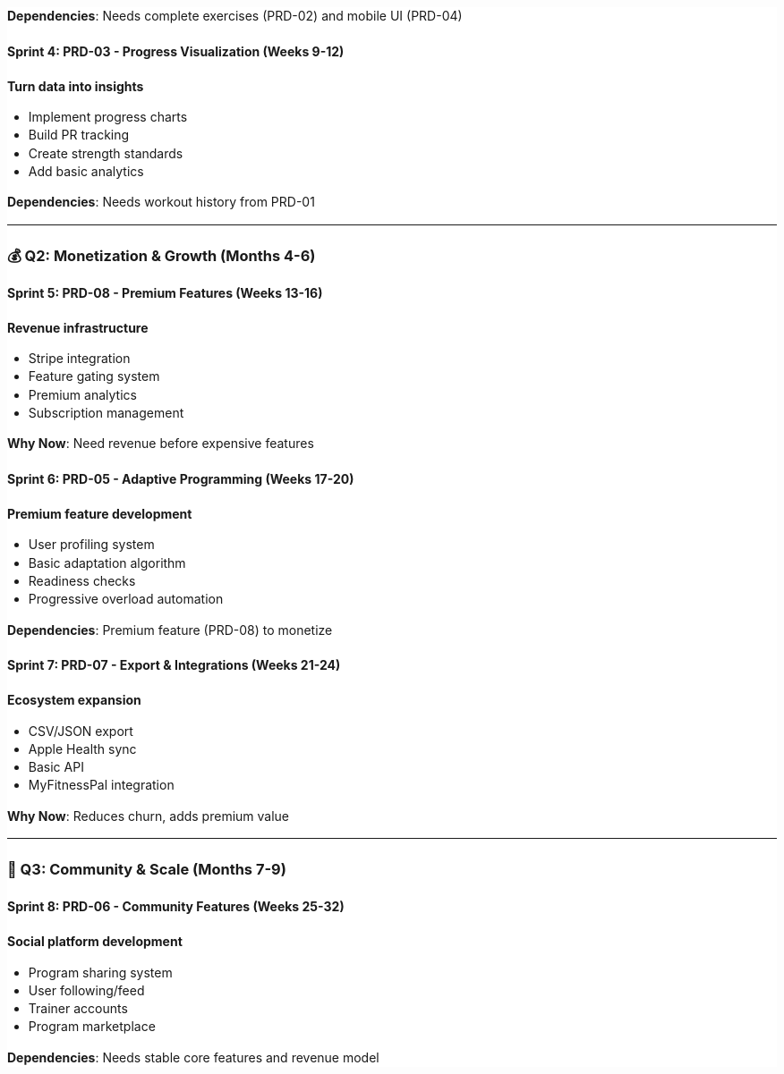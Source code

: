**Dependencies**: Needs complete exercises (PRD-02) and mobile UI (PRD-04)

#### Sprint 4: PRD-03 - Progress Visualization (Weeks 9-12)
**Turn data into insights**
- Implement progress charts
- Build PR tracking
- Create strength standards
- Add basic analytics

**Dependencies**: Needs workout history from PRD-01

---

### 💰 Q2: Monetization & Growth (Months 4-6)

#### Sprint 5: PRD-08 - Premium Features (Weeks 13-16)
**Revenue infrastructure**
- Stripe integration
- Feature gating system
- Premium analytics
- Subscription management

**Why Now**: Need revenue before expensive features

#### Sprint 6: PRD-05 - Adaptive Programming (Weeks 17-20)
**Premium feature development**
- User profiling system
- Basic adaptation algorithm
- Readiness checks
- Progressive overload automation

**Dependencies**: Premium feature (PRD-08) to monetize

#### Sprint 7: PRD-07 - Export & Integrations (Weeks 21-24)
**Ecosystem expansion**
- CSV/JSON export
- Apple Health sync
- Basic API
- MyFitnessPal integration

**Why Now**: Reduces churn, adds premium value

---

### 🌟 Q3: Community & Scale (Months 7-9)

#### Sprint 8: PRD-06 - Community Features (Weeks 25-32)
**Social platform development**
- Program sharing system
- User following/feed
- Trainer accounts
- Program marketplace

**Dependencies**: Needs stable core features and revenue model
